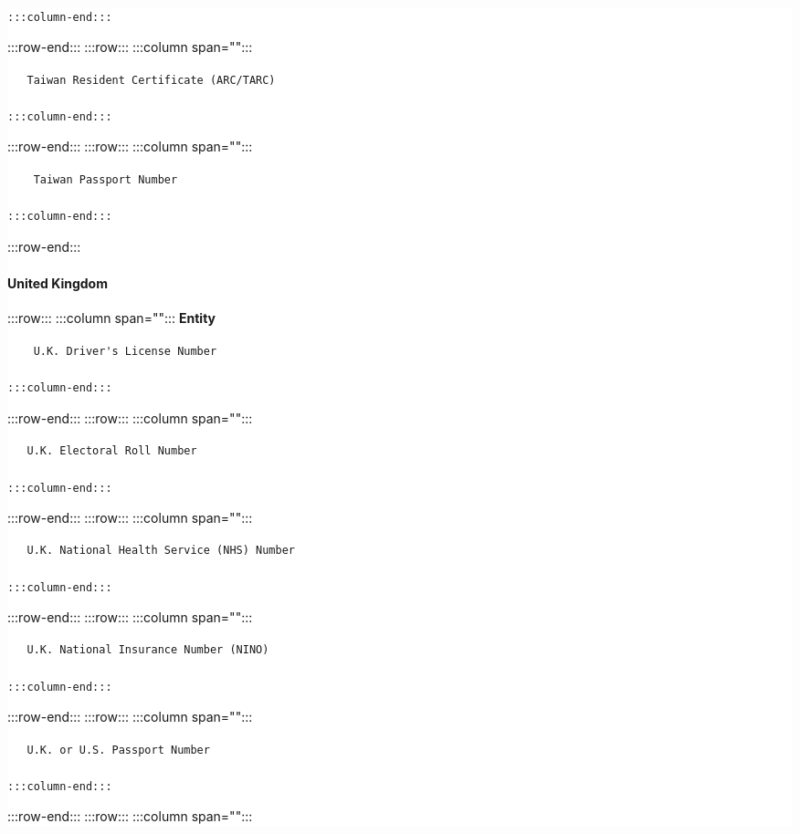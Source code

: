     :::column-end:::
:::row-end:::
:::row:::
    :::column span="":::

       Taiwan Resident Certificate (ARC/TARC)

    :::column-end:::
:::row-end:::
:::row:::
    :::column span="":::

        Taiwan Passport Number

    :::column-end:::
:::row-end:::

#### United Kingdom

:::row:::
    :::column span="":::
        **Entity**

        U.K. Driver's License Number

    :::column-end:::
:::row-end:::
:::row:::
    :::column span="":::

       U.K. Electoral Roll Number

    :::column-end:::
:::row-end:::
:::row:::
    :::column span="":::

       U.K. National Health Service (NHS) Number

    :::column-end:::
:::row-end:::
:::row:::
    :::column span="":::

       U.K. National Insurance Number (NINO)

    :::column-end:::
:::row-end:::
:::row:::
    :::column span="":::

       U.K. or U.S. Passport Number

    :::column-end:::

:::row-end:::
:::row:::
    :::column span="":::
